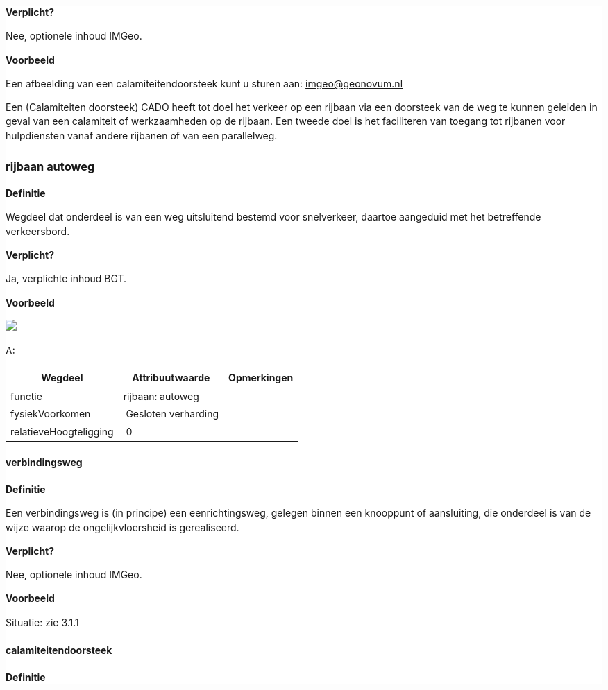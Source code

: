 **Verplicht?**

Nee, optionele inhoud IMGeo.

**Voorbeeld**

Een afbeelding van een calamiteitendoorsteek kunt u sturen
aan: [imgeo\@geonovum.nl](mailto:info@geonovum.nl)

Een (Calamiteiten doorsteek) CADO heeft tot doel het verkeer op een rijbaan via
een doorsteek van de weg te kunnen geleiden in geval van een calamiteit of
werkzaamheden op de rijbaan. Een tweede doel is het faciliteren van toegang tot
rijbanen voor hulpdiensten vanaf andere rijbanen of van een parallelweg.

### rijbaan autoweg

**Definitie**

Wegdeel dat onderdeel is van een weg uitsluitend bestemd voor snelverkeer,
daartoe aangeduid met het betreffende verkeersbord.

**Verplicht?**

Ja, verplichte inhoud BGT.

**Voorbeeld**

![](media/efbaf2dacc88c2ead7f150b5a3ad3961.jpg)

A:

| **Wegdeel**            | **Attribuutwaarde**  | **Opmerkingen** |
|------------------------|----------------------|-----------------|
| functie                | rijbaan: autoweg     |                 |
| fysiekVoorkomen        |  Gesloten verharding |                 |
| relatieveHoogteligging |  0                   |                 |

#### verbindingsweg

**Definitie**

Een verbindingsweg is (in principe) een eenrichtingsweg, gelegen binnen een
knooppunt of aansluiting, die onderdeel is van de wijze waarop de
ongelijkvloersheid is gerealiseerd.

**Verplicht?**

Nee, optionele inhoud IMGeo.

**Voorbeeld**

Situatie: zie 3.1.1

#### calamiteitendoorsteek

**Definitie**

